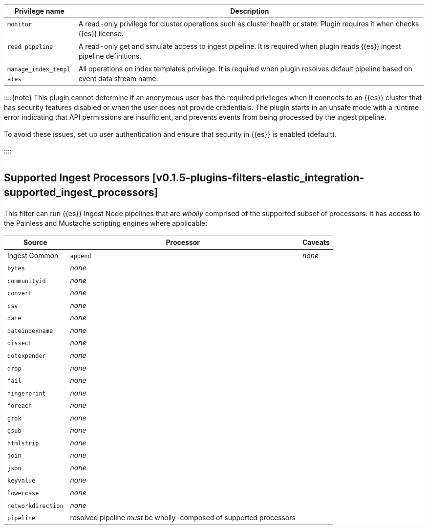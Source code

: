 | Privilege name | Description |
| --- | --- |
| `monitor` | A read-only privilege for cluster operations such as cluster health or state. Plugin requires it when checks {{es}} license. |
| `read_pipeline` | A read-only get and simulate access to ingest pipeline. It is required when plugin reads {{es}} ingest pipeline definitions. |
| `manage_index_templates` | All operations on index templates privilege. It is required when plugin resolves default pipeline based on event data stream name. |

::::{note}
This plugin cannot determine if an anonymous user has the required privileges when it connects to an {{es}} cluster that has security features disabled or when the user does not provide credentials. The plugin starts in an unsafe mode with a runtime error indicating that API permissions are insufficient, and prevents events from being processed by the ingest pipeline.

To avoid these issues, set up user authentication and ensure that security in {{es}} is enabled (default).

::::



## Supported Ingest Processors [v0.1.5-plugins-filters-elastic_integration-supported_ingest_processors]

This filter can run {{es}} Ingest Node pipelines that are *wholly* comprised of the supported subset of processors. It has access to the Painless and Mustache scripting engines where applicable:

| Source | Processor | Caveats |
| --- | --- | --- |
| Ingest Common | `append` | *none* |
| `bytes` | *none* |
| `communityid` | *none* |
| `convert` | *none* |
| `csv` | *none* |
| `date` | *none* |
| `dateindexname` | *none* |
| `dissect` | *none* |
| `dotexpander` | *none* |
| `drop` | *none* |
| `fail` | *none* |
| `fingerprint` | *none* |
| `foreach` | *none* |
| `grok` | *none* |
| `gsub` | *none* |
| `htmlstrip` | *none* |
| `join` | *none* |
| `json` | *none* |
| `keyvalue` | *none* |
| `lowercase` | *none* |
| `networkdirection` | *none* |
| `pipeline` | resolved pipeline *must* be wholly-composed of supported processors |